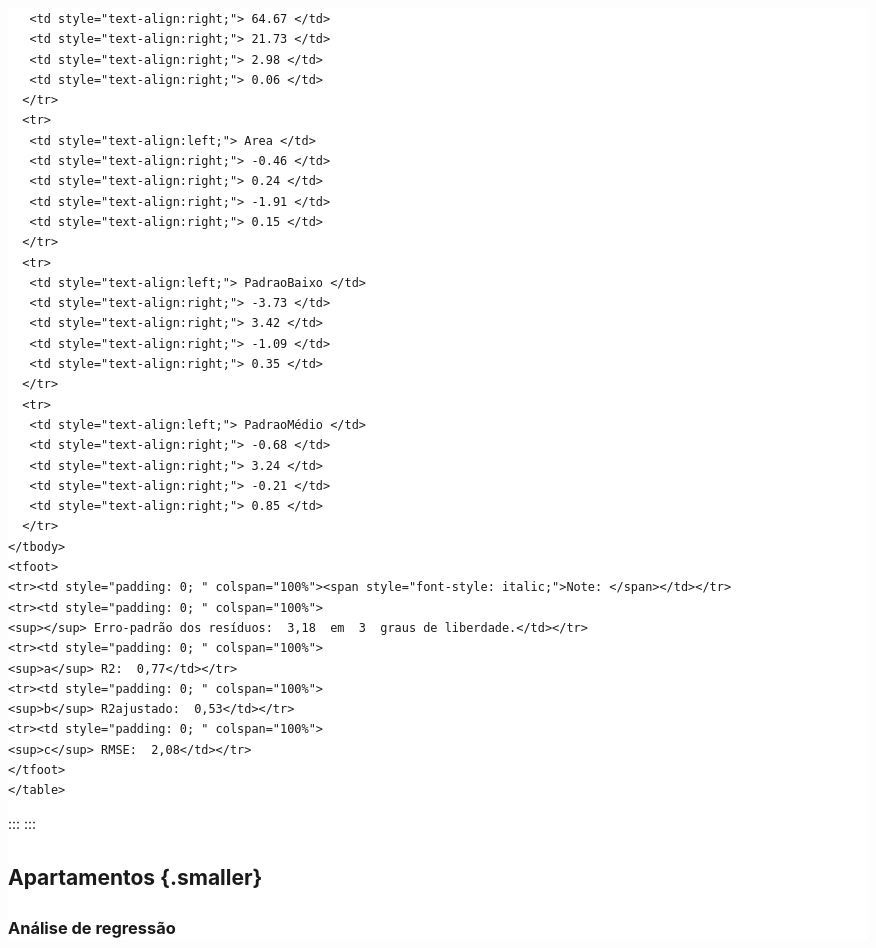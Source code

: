 `````{=html}
   <td style="text-align:right;"> 64.67 </td>
   <td style="text-align:right;"> 21.73 </td>
   <td style="text-align:right;"> 2.98 </td>
   <td style="text-align:right;"> 0.06 </td>
  </tr>
  <tr>
   <td style="text-align:left;"> Area </td>
   <td style="text-align:right;"> -0.46 </td>
   <td style="text-align:right;"> 0.24 </td>
   <td style="text-align:right;"> -1.91 </td>
   <td style="text-align:right;"> 0.15 </td>
  </tr>
  <tr>
   <td style="text-align:left;"> PadraoBaixo </td>
   <td style="text-align:right;"> -3.73 </td>
   <td style="text-align:right;"> 3.42 </td>
   <td style="text-align:right;"> -1.09 </td>
   <td style="text-align:right;"> 0.35 </td>
  </tr>
  <tr>
   <td style="text-align:left;"> PadraoMédio </td>
   <td style="text-align:right;"> -0.68 </td>
   <td style="text-align:right;"> 3.24 </td>
   <td style="text-align:right;"> -0.21 </td>
   <td style="text-align:right;"> 0.85 </td>
  </tr>
</tbody>
<tfoot>
<tr><td style="padding: 0; " colspan="100%"><span style="font-style: italic;">Note: </span></td></tr>
<tr><td style="padding: 0; " colspan="100%">
<sup></sup> Erro-padrão dos resíduos:  3,18  em  3  graus de liberdade.</td></tr>
<tr><td style="padding: 0; " colspan="100%">
<sup>a</sup> R2:  0,77</td></tr>
<tr><td style="padding: 0; " colspan="100%">
<sup>b</sup> R2ajustado:  0,53</td></tr>
<tr><td style="padding: 0; " colspan="100%">
<sup>c</sup> RMSE:  2,08</td></tr>
</tfoot>
</table>

`````

:::
:::



## Apartamentos {.smaller}

### Análise de regressão
